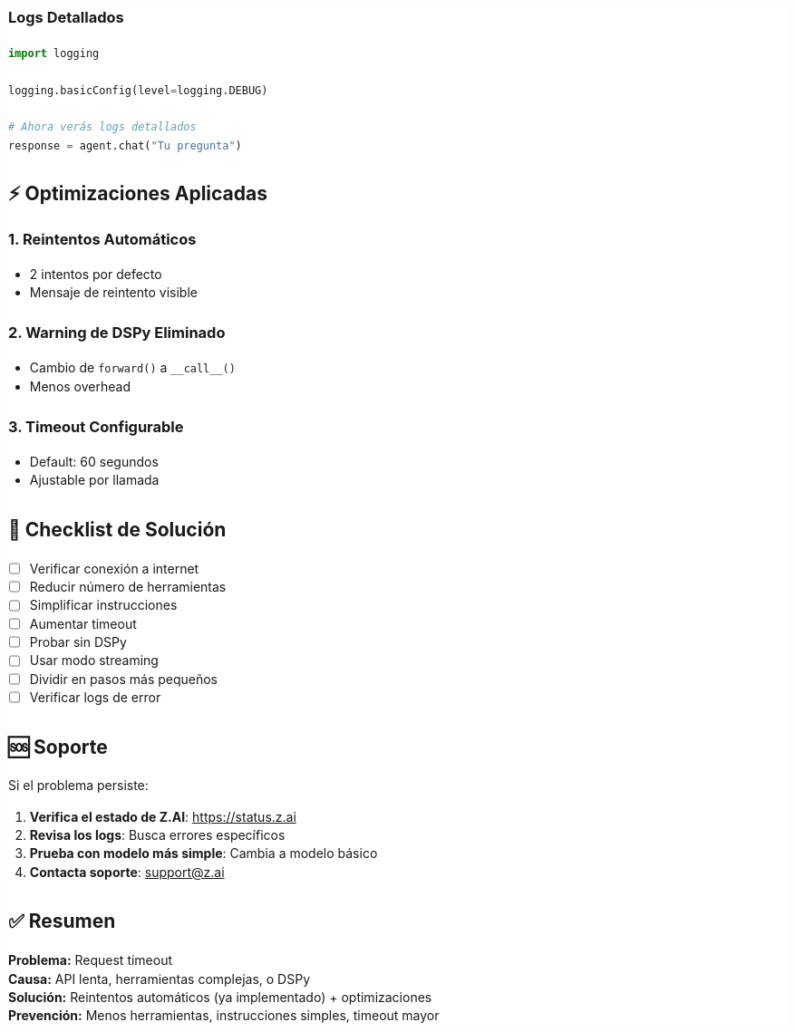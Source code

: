 ### Logs Detallados

```python
import logging

logging.basicConfig(level=logging.DEBUG)

# Ahora verás logs detallados
response = agent.chat("Tu pregunta")
```

## ⚡ Optimizaciones Aplicadas

### 1. Reintentos Automáticos
- 2 intentos por defecto
- Mensaje de reintento visible

### 2. Warning de DSPy Eliminado
- Cambio de `forward()` a `__call__()`
- Menos overhead

### 3. Timeout Configurable
- Default: 60 segundos
- Ajustable por llamada

## 📝 Checklist de Solución

- [ ] Verificar conexión a internet
- [ ] Reducir número de herramientas
- [ ] Simplificar instrucciones
- [ ] Aumentar timeout
- [ ] Probar sin DSPy
- [ ] Usar modo streaming
- [ ] Dividir en pasos más pequeños
- [ ] Verificar logs de error

## 🆘 Soporte

Si el problema persiste:

1. **Verifica el estado de Z.AI**: https://status.z.ai
2. **Revisa los logs**: Busca errores específicos
3. **Prueba con modelo más simple**: Cambia a modelo básico
4. **Contacta soporte**: support@z.ai

## ✅ Resumen

**Problema:** Request timeout  
**Causa:** API lenta, herramientas complejas, o DSPy  
**Solución:** Reintentos automáticos (ya implementado) + optimizaciones  
**Prevención:** Menos herramientas, instrucciones simples, timeout mayor

